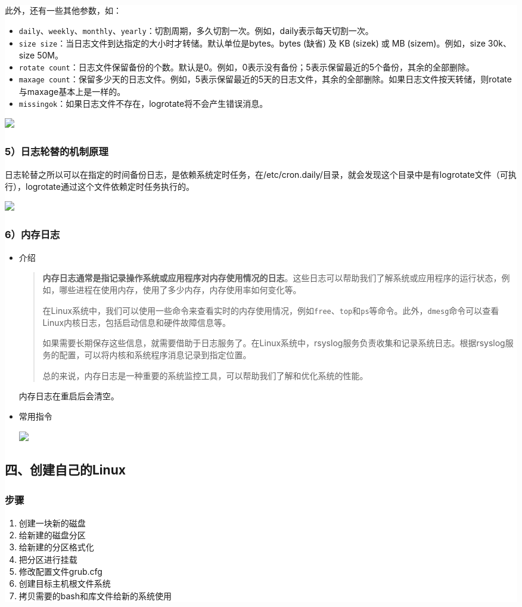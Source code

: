 此外，还有一些其他参数，如：

- `daily`、`weekly`、`monthly`、`yearly`：切割周期，多久切割一次。例如，daily表示每天切割一次。
- `size size`：当日志文件到达指定的大小时才转储。默认单位是bytes。bytes (缺省) 及 KB (sizek) 或 MB (sizem)。例如，size 30k、size 50M。
- `rotate count`：日志文件保留备份的个数。默认是0。例如，0表示没有备份；5表示保留最近的5个备份，其余的全部删除。
- `maxage count`：保留多少天的日志文件。例如，5表示保留最近的5天的日志文件，其余的全部删除。如果日志文件按天转储，则rotate与maxage基本上是一样的[](https://blog.csdn.net/xiaojin21cen/article/details/122309230)。
- `missingok`：如果日志文件不存在，logrotate将不会产生错误消息。

![](https://github.com/vankykoo/image/blob/main/058.png?raw=true)





### 5）日志轮替的机制原理

日志轮替之所以可以在指定的时间备份日志，是依赖系统定时任务，在/etc/cron.daily/目录，就会发现这个目录中是有logrotate文件（可执行），logrotate通过这个文件依赖定时任务执行的。



![](https://github.com/vankykoo/image/blob/main/059.png?raw=true)



### 6）内存日志

* 介绍

  > **内存日志通常是指记录操作系统或应用程序对内存使用情况的日志**。这些日志可以帮助我们了解系统或应用程序的运行状态，例如，哪些进程在使用内存，使用了多少内存，内存使用率如何变化等。
  >
  > 在Linux系统中，我们可以使用一些命令来查看实时的内存使用情况，例如`free`、`top`和`ps`等命令。此外，`dmesg`命令可以查看Linux内核日志，包括启动信息和硬件故障信息等。
  >
  > 如果需要长期保存这些信息，就需要借助于日志服务了。在Linux系统中，rsyslog服务负责收集和记录系统日志。根据rsyslog服务的配置，可以将内核和系统程序消息记录到指定位置。
  >
  > 总的来说，内存日志是一种重要的系统监控工具，可以帮助我们了解和优化系统的性能。

  内存日志在重启后会清空。

* 常用指令

  ![](https://github.com/vankykoo/image/blob/main/060.png?raw=true)







## 四、创建自己的Linux

### 步骤

1. 创建一块新的磁盘
2. 给新建的磁盘分区
3. 给新建的分区格式化
4. 把分区进行挂载
5. 修改配置文件grub.cfg
6. 创建目标主机根文件系统
7. 拷贝需要的bash和库文件给新的系统使用
